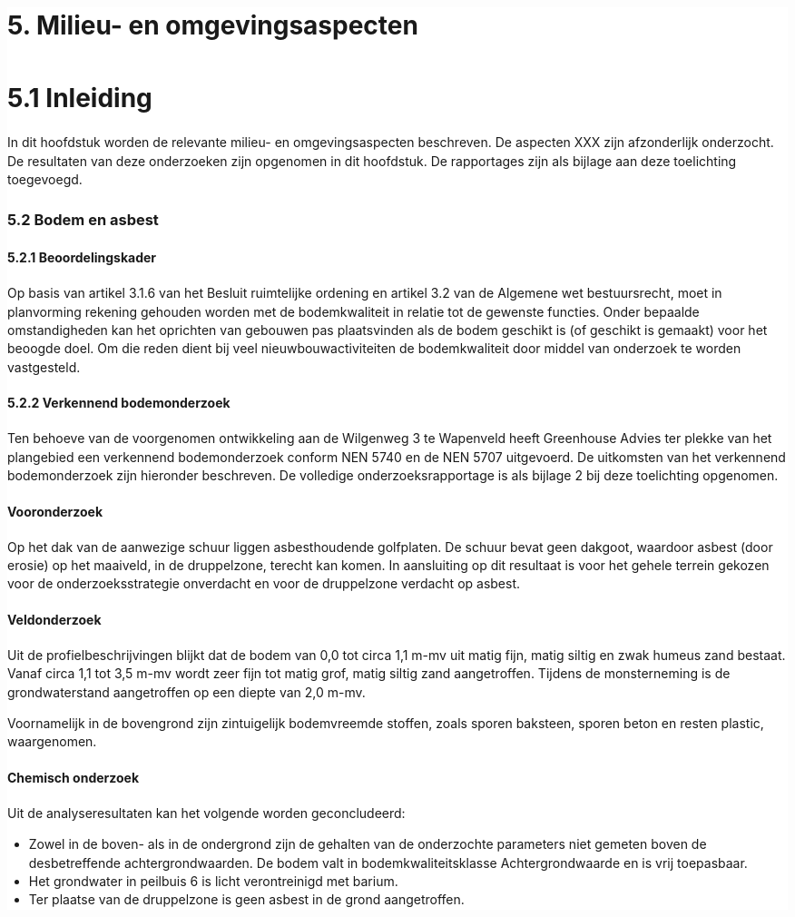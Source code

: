 # **5. Milieu- en omgevingsaspecten**

# **5.1 Inleiding**

In dit hoofdstuk worden de relevante milieu- en omgevingsaspecten beschreven. De aspecten XXX zijn afzonderlijk onderzocht. De resultaten van deze onderzoeken zijn opgenomen in dit hoofdstuk. De rapportages zijn als bijlage aan deze toelichting toegevoegd.

### **5.2 Bodem en asbest**

#### **5.2.1 Beoordelingskader**

Op basis van artikel 3.1.6 van het Besluit ruimtelijke ordening en artikel 3.2 van de Algemene wet bestuursrecht, moet in planvorming rekening gehouden worden met de bodemkwaliteit in relatie tot de gewenste functies. Onder bepaalde omstandigheden kan het oprichten van gebouwen pas plaatsvinden als de bodem geschikt is (of geschikt is gemaakt) voor het beoogde doel. Om die reden dient bij veel nieuwbouwactiviteiten de bodemkwaliteit door middel van onderzoek te worden vastgesteld.

#### **5.2.2 Verkennend bodemonderzoek**

Ten behoeve van de voorgenomen ontwikkeling aan de Wilgenweg 3 te Wapenveld heeft Greenhouse Advies ter plekke van het plangebied een verkennend bodemonderzoek conform NEN 5740 en de NEN 5707 uitgevoerd. De uitkomsten van het verkennend bodemonderzoek zijn hieronder beschreven. De volledige onderzoeksrapportage is als bijlage 2 bij deze toelichting opgenomen.

#### **Vooronderzoek**

Op het dak van de aanwezige schuur liggen asbesthoudende golfplaten. De schuur bevat geen dakgoot, waardoor asbest (door erosie) op het maaiveld, in de druppelzone, terecht kan komen. In aansluiting op dit resultaat is voor het gehele terrein gekozen voor de onderzoeksstrategie onverdacht en voor de druppelzone verdacht op asbest.

#### **Veldonderzoek**

Uit de profielbeschrijvingen blijkt dat de bodem van 0,0 tot circa 1,1 m-mv uit matig fijn, matig siltig en zwak humeus zand bestaat. Vanaf circa 1,1 tot 3,5 m-mv wordt zeer fijn tot matig grof, matig siltig zand aangetroffen. Tijdens de monsterneming is de grondwaterstand aangetroffen op een diepte van 2,0 m-mv.

Voornamelijk in de bovengrond zijn zintuigelijk bodemvreemde stoffen, zoals sporen baksteen, sporen beton en resten plastic, waargenomen.

#### **Chemisch onderzoek**

Uit de analyseresultaten kan het volgende worden geconcludeerd:

- Zowel in de boven- als in de ondergrond zijn de gehalten van de onderzochte parameters niet gemeten boven de desbetreffende achtergrondwaarden. De bodem valt in bodemkwaliteitsklasse Achtergrondwaarde en is vrij toepasbaar.
- Het grondwater in peilbuis 6 is licht verontreinigd met barium.
- Ter plaatse van de druppelzone is geen asbest in de grond aangetroffen.
